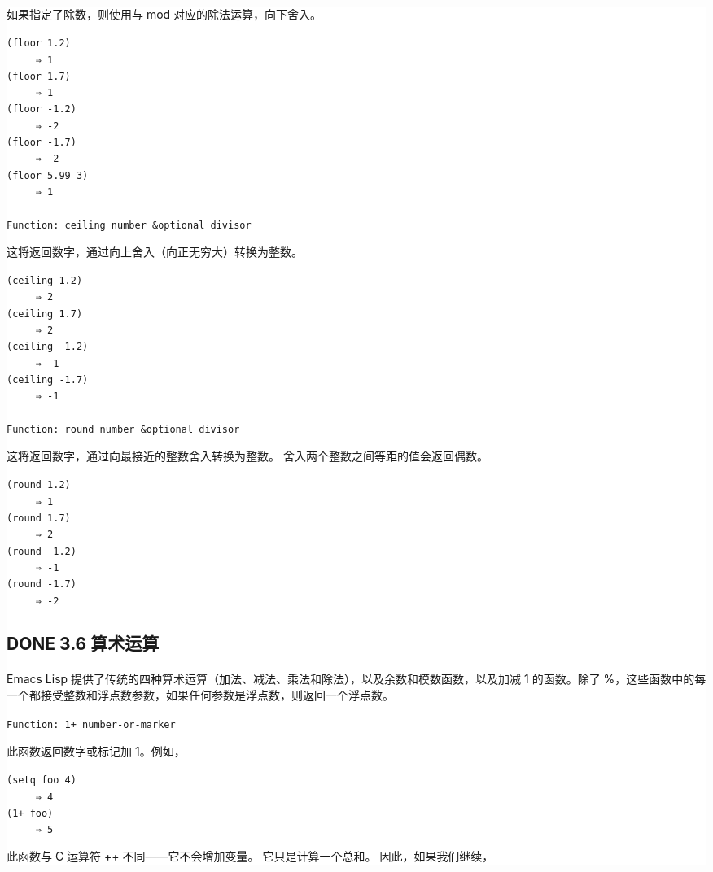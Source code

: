 如果指定了除数，则使用与 mod 对应的除法运算，向下舍入。

    (floor 1.2)
         ⇒ 1
    (floor 1.7)
         ⇒ 1
    (floor -1.2)
         ⇒ -2
    (floor -1.7)
         ⇒ -2
    (floor 5.99 3)
         ⇒ 1

    Function: ceiling number &optional divisor

这将返回数字，通过向上舍入（向正无穷大）转换为整数。

    (ceiling 1.2)
         ⇒ 2
    (ceiling 1.7)
         ⇒ 2
    (ceiling -1.2)
         ⇒ -1
    (ceiling -1.7)
         ⇒ -1

    Function: round number &optional divisor

这将返回数字，通过向最接近的整数舍入转换为整数。  舍入两个整数之间等距的值会返回偶数。

    (round 1.2)
         ⇒ 1
    (round 1.7)
         ⇒ 2
    (round -1.2)
         ⇒ -1
    (round -1.7)
         ⇒ -2


<a id="org04d049e"></a>

## DONE 3.6 算术运算

Emacs Lisp 提供了传统的四种算术运算（加法、减法、乘法和除法），以及余数和模数函数，以及加减 1 的函数。除了 %，这些函数中的每一个都接受整数和浮点数参数，如果任何参数是浮点数，则返回一个浮点数。

    Function: 1+ number-or-marker

此函数返回数字或标记加 1。例如，

    (setq foo 4)
         ⇒ 4
    (1+ foo)
         ⇒ 5

此函数与 C 运算符 ++ 不同——它不会增加变量。  它只是计算一个总和。  因此，如果我们继续，
